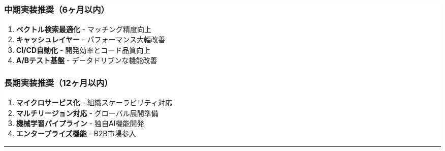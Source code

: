 ### 中期実装推奨（6ヶ月以内）
1. **ベクトル検索最適化** - マッチング精度向上
2. **キャッシュレイヤー** - パフォーマンス大幅改善
3. **CI/CD自動化** - 開発効率とコード品質向上
4. **A/Bテスト基盤** - データドリブンな機能改善

### 長期実装推奨（12ヶ月以内）
1. **マイクロサービス化** - 組織スケーラビリティ対応
2. **マルチリージョン対応** - グローバル展開準備
3. **機械学習パイプライン** - 独自AI機能開発
4. **エンタープライズ機能** - B2B市場参入

---